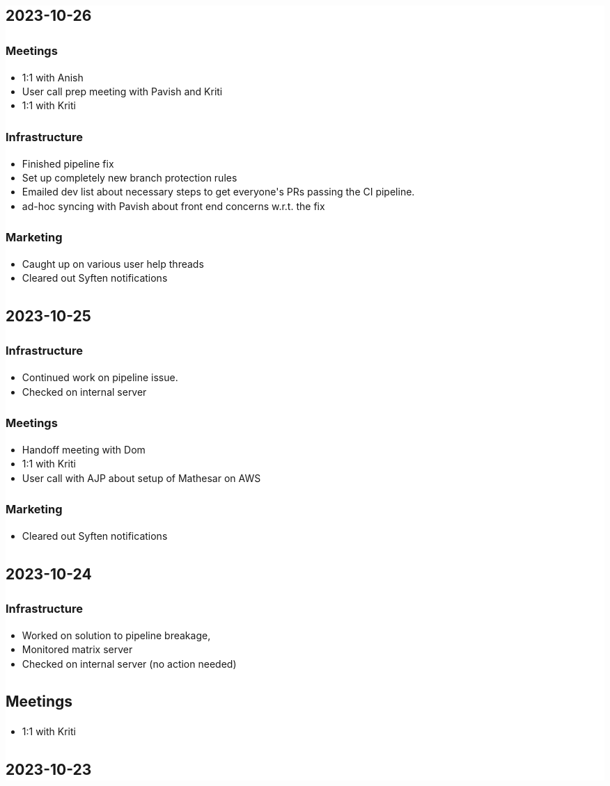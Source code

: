 

## 2023-10-26

### Meetings

- 1:1 with Anish
- User call prep meeting with Pavish and Kriti
- 1:1 with Kriti

### Infrastructure

- Finished pipeline fix
- Set up completely new branch protection rules
- Emailed dev list about necessary steps to get everyone's PRs passing the CI pipeline.
- ad-hoc syncing with Pavish about front end concerns w.r.t. the fix

### Marketing

- Caught up on various user help threads
- Cleared out Syften notifications

## 2023-10-25

### Infrastructure

- Continued work on pipeline issue.
- Checked on internal server

### Meetings

- Handoff meeting with Dom
- 1:1 with Kriti
- User call with AJP about setup of Mathesar on AWS

### Marketing

- Cleared out Syften notifications

## 2023-10-24

### Infrastructure

- Worked on solution to pipeline breakage,
- Monitored matrix server
- Checked on internal server (no action needed)

## Meetings
- 1:1 with Kriti

## 2023-10-23

